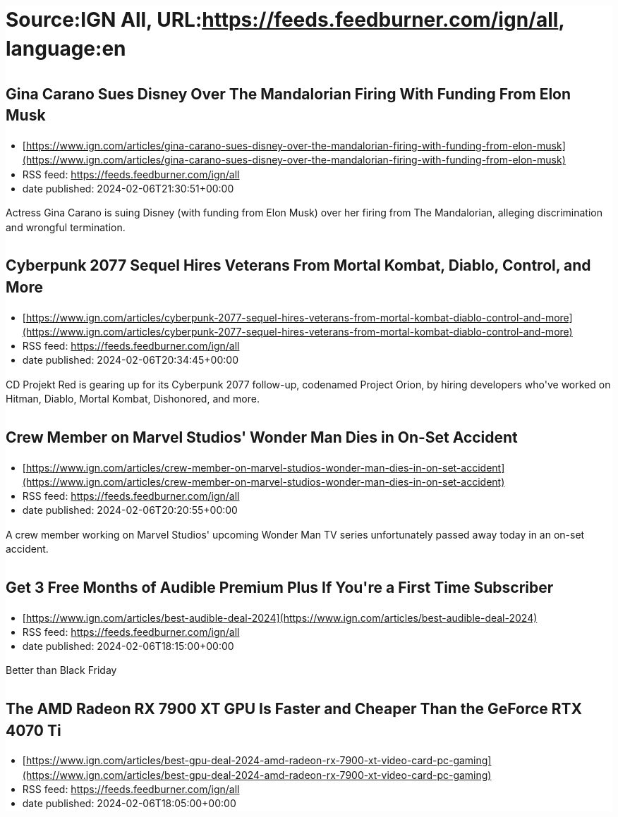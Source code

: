 # Source:IGN All, URL:https://feeds.feedburner.com/ign/all, language:en

## Gina Carano Sues Disney Over The Mandalorian Firing With Funding From Elon Musk
 - [https://www.ign.com/articles/gina-carano-sues-disney-over-the-mandalorian-firing-with-funding-from-elon-musk](https://www.ign.com/articles/gina-carano-sues-disney-over-the-mandalorian-firing-with-funding-from-elon-musk)
 - RSS feed: https://feeds.feedburner.com/ign/all
 - date published: 2024-02-06T21:30:51+00:00

Actress Gina Carano is suing Disney (with funding from Elon Musk) over her firing from The Mandalorian, alleging discrimination and wrongful termination.

## Cyberpunk 2077 Sequel Hires Veterans From Mortal Kombat, Diablo, Control, and More
 - [https://www.ign.com/articles/cyberpunk-2077-sequel-hires-veterans-from-mortal-kombat-diablo-control-and-more](https://www.ign.com/articles/cyberpunk-2077-sequel-hires-veterans-from-mortal-kombat-diablo-control-and-more)
 - RSS feed: https://feeds.feedburner.com/ign/all
 - date published: 2024-02-06T20:34:45+00:00

CD Projekt Red is gearing up for its Cyberpunk 2077 follow-up, codenamed Project Orion, by hiring developers who've worked on Hitman, Diablo, Mortal Kombat, Dishonored, and more.

## Crew Member on Marvel Studios' Wonder Man Dies in On-Set Accident
 - [https://www.ign.com/articles/crew-member-on-marvel-studios-wonder-man-dies-in-on-set-accident](https://www.ign.com/articles/crew-member-on-marvel-studios-wonder-man-dies-in-on-set-accident)
 - RSS feed: https://feeds.feedburner.com/ign/all
 - date published: 2024-02-06T20:20:55+00:00

A crew member working on Marvel Studios' upcoming Wonder Man TV series unfortunately passed away today in an on-set accident.

## Get 3 Free Months of Audible Premium Plus If You're a First Time Subscriber
 - [https://www.ign.com/articles/best-audible-deal-2024](https://www.ign.com/articles/best-audible-deal-2024)
 - RSS feed: https://feeds.feedburner.com/ign/all
 - date published: 2024-02-06T18:15:00+00:00

Better than Black Friday

## The AMD Radeon RX 7900 XT GPU Is Faster and Cheaper Than the GeForce RTX 4070 Ti
 - [https://www.ign.com/articles/best-gpu-deal-2024-amd-radeon-rx-7900-xt-video-card-pc-gaming](https://www.ign.com/articles/best-gpu-deal-2024-amd-radeon-rx-7900-xt-video-card-pc-gaming)
 - RSS feed: https://feeds.feedburner.com/ign/all
 - date published: 2024-02-06T18:05:00+00:00

